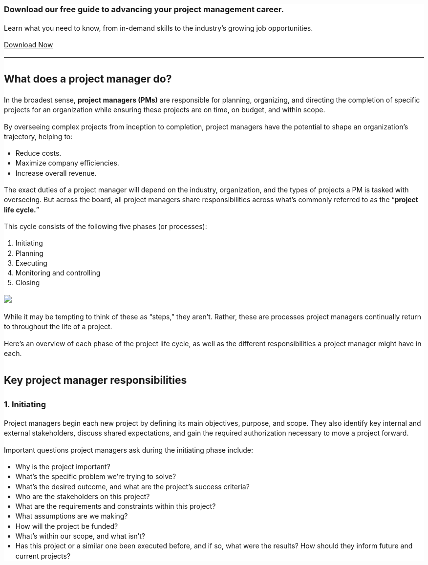 
### Download our free guide to advancing your project management career.

Learn what you need to know, from in-demand skills to the industry’s growing job opportunities.

[Download Now](https://pages.northeastern.edu/EMGLOGRADNETLMDEFBLOG2020-08-10PROJECTMANAGEMENTEBOOK_LP.html)

---

## What does a project manager do?

In the broadest sense, **project managers (PMs)** are responsible for planning, organizing, and directing the completion of specific projects for an organization while ensuring these projects are on time, on budget, and within scope.

By overseeing complex projects from inception to completion, project managers have the potential to shape an organization’s trajectory, helping to:

* Reduce costs.
* Maximize company efficiencies.
* Increase overall revenue.

The exact duties of a project manager will depend on the industry, organization, and the types of projects a PM is tasked with overseeing. But across the board, all project managers share responsibilities across what’s commonly referred to as the “**project life cycle.**”

This cycle consists of the following five phases (or processes):

1. Initiating
2. Planning
3. Executing
4. Monitoring and controlling
5. Closing

![](https://bunny-wp-pullzone-3xue3q6yzy.b-cdn.net/resources/wp-content/uploads/sites/4/2019/02/NortheasternUniversity-5PhasesProject-option1.jpg)

While it may be tempting to think of these as “steps,” they aren’t. Rather, these are processes project managers continually return to throughout the life of a project.

Here’s an overview of each phase of the project life cycle, as well as the different responsibilities a project manager might have in each.

## Key project manager responsibilities

### 1. Initiating

Project managers begin each new project by defining its main objectives, purpose, and scope. They also identify key internal and external stakeholders, discuss shared expectations, and gain the required authorization necessary to move a project forward.

Important questions project managers ask during the initiating phase include:

* Why is the project important?
* What’s the specific problem we’re trying to solve?
* What’s the desired outcome, and what are the project’s success criteria?
* Who are the stakeholders on this project?
* What are the requirements and constraints within this project?
* What assumptions are we making?
* How will the project be funded?
* What’s within our scope, and what isn’t?
* Has this project or a similar one been executed before, and if so, what were the results? How should they inform future and current projects?
